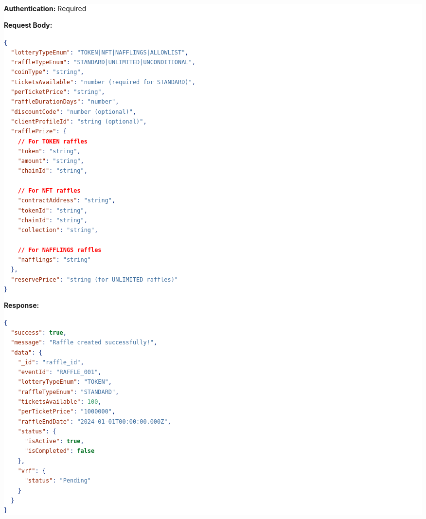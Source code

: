 **Authentication:** Required

**Request Body:**
```json
{
  "lotteryTypeEnum": "TOKEN|NFT|NAFFLINGS|ALLOWLIST",
  "raffleTypeEnum": "STANDARD|UNLIMITED|UNCONDITIONAL",
  "coinType": "string",
  "ticketsAvailable": "number (required for STANDARD)",
  "perTicketPrice": "string",
  "raffleDurationDays": "number",
  "discountCode": "number (optional)",
  "clientProfileId": "string (optional)",
  "rafflePrize": {
    // For TOKEN raffles
    "token": "string",
    "amount": "string",
    "chainId": "string",
    
    // For NFT raffles
    "contractAddress": "string",
    "tokenId": "string",
    "chainId": "string",
    "collection": "string",
    
    // For NAFFLINGS raffles
    "nafflings": "string"
  },
  "reservePrice": "string (for UNLIMITED raffles)"
}
```

**Response:**
```json
{
  "success": true,
  "message": "Raffle created successfully!",
  "data": {
    "_id": "raffle_id",
    "eventId": "RAFFLE_001",
    "lotteryTypeEnum": "TOKEN",
    "raffleTypeEnum": "STANDARD",
    "ticketsAvailable": 100,
    "perTicketPrice": "1000000",
    "raffleEndDate": "2024-01-01T00:00:00.000Z",
    "status": {
      "isActive": true,
      "isCompleted": false
    },
    "vrf": {
      "status": "Pending"
    }
  }
}
```
